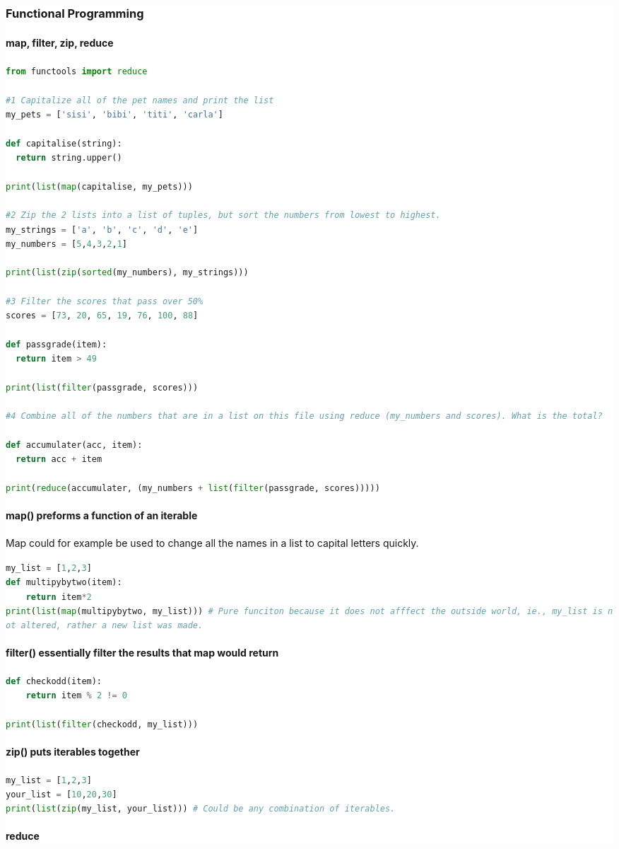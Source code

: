 ```py
```

### Functional Programming
#### map, filter, zip, reduce
```py
from functools import reduce

#1 Capitalize all of the pet names and print the list
my_pets = ['sisi', 'bibi', 'titi', 'carla']

def capitalise(string):
  return string.upper()

print(list(map(capitalise, my_pets)))

#2 Zip the 2 lists into a list of tuples, but sort the numbers from lowest to highest.
my_strings = ['a', 'b', 'c', 'd', 'e']
my_numbers = [5,4,3,2,1]

print(list(zip(sorted(my_numbers), my_strings)))

#3 Filter the scores that pass over 50%
scores = [73, 20, 65, 19, 76, 100, 88]

def passgrade(item):
  return item > 49 

print(list(filter(passgrade, scores)))

#4 Combine all of the numbers that are in a list on this file using reduce (my_numbers and scores). What is the total?

def accumulater(acc, item):
  return acc + item

print(reduce(accumulater, (my_numbers + list(filter(passgrade, scores)))))
```
#### map() preforms a function of an iterable
Map could for example be used to change all the names in a list to capital letters quickly.
```py
my_list = [1,2,3]
def multipybytwo(item):
    return item*2
print(list(map(multipybytwo, my_list))) # Pure funciton because it does not afffect the outside world, ie., my_list is not altered, rather a new list was made.
```
#### filter() essentially filter the results that map would return
```py
def checkodd(item):
    return item % 2 != 0

print(list(filter(checkodd, my_list)))
```
#### zip() puts iterables together
```py
my_list = [1,2,3]
your_list = [10,20,30]
print(list(zip(my_list, your_list))) # Could be any combination of iterables.
```
#### reduce
```py
```